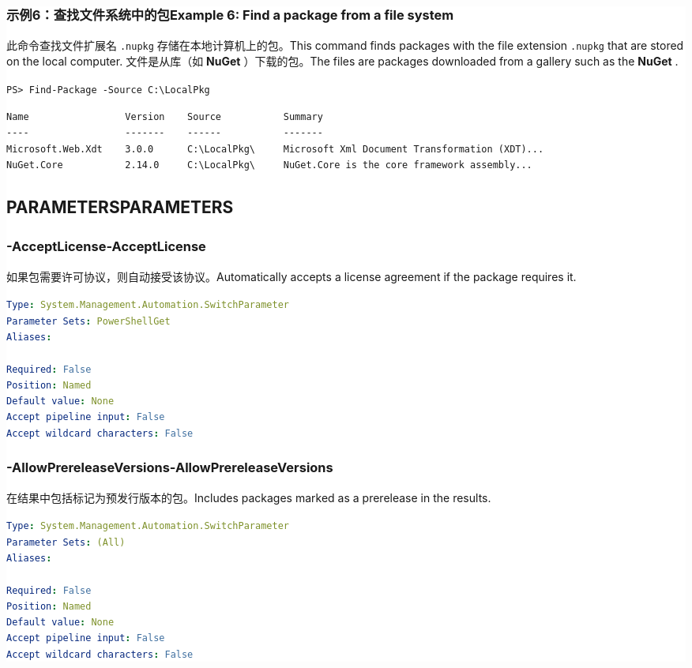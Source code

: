 ### <span data-ttu-id="09561-140">示例6：查找文件系统中的包</span><span class="sxs-lookup"><span data-stu-id="09561-140">Example 6: Find a package from a file system</span></span>

<span data-ttu-id="09561-141">此命令查找文件扩展名 `.nupkg` 存储在本地计算机上的包。</span><span class="sxs-lookup"><span data-stu-id="09561-141">This command finds packages with the file extension `.nupkg` that are stored on the local computer.</span></span>
<span data-ttu-id="09561-142">文件是从库（如 **NuGet** ）下载的包。</span><span class="sxs-lookup"><span data-stu-id="09561-142">The files are packages downloaded from a gallery such as the **NuGet** .</span></span>

```
PS> Find-Package -Source C:\LocalPkg
```

```Output
Name                 Version    Source           Summary
----                 -------    ------           -------
Microsoft.Web.Xdt    3.0.0      C:\LocalPkg\     Microsoft Xml Document Transformation (XDT)...
NuGet.Core           2.14.0     C:\LocalPkg\     NuGet.Core is the core framework assembly...
```

## <span data-ttu-id="09561-143">PARAMETERS</span><span class="sxs-lookup"><span data-stu-id="09561-143">PARAMETERS</span></span>

### <span data-ttu-id="09561-144">-AcceptLicense</span><span class="sxs-lookup"><span data-stu-id="09561-144">-AcceptLicense</span></span>

<span data-ttu-id="09561-145">如果包需要许可协议，则自动接受该协议。</span><span class="sxs-lookup"><span data-stu-id="09561-145">Automatically accepts a license agreement if the package requires it.</span></span>

```yaml
Type: System.Management.Automation.SwitchParameter
Parameter Sets: PowerShellGet
Aliases:

Required: False
Position: Named
Default value: None
Accept pipeline input: False
Accept wildcard characters: False
```

### <span data-ttu-id="09561-146">-AllowPrereleaseVersions</span><span class="sxs-lookup"><span data-stu-id="09561-146">-AllowPrereleaseVersions</span></span>

<span data-ttu-id="09561-147">在结果中包括标记为预发行版本的包。</span><span class="sxs-lookup"><span data-stu-id="09561-147">Includes packages marked as a prerelease in the results.</span></span>

```yaml
Type: System.Management.Automation.SwitchParameter
Parameter Sets: (All)
Aliases:

Required: False
Position: Named
Default value: None
Accept pipeline input: False
Accept wildcard characters: False
```

